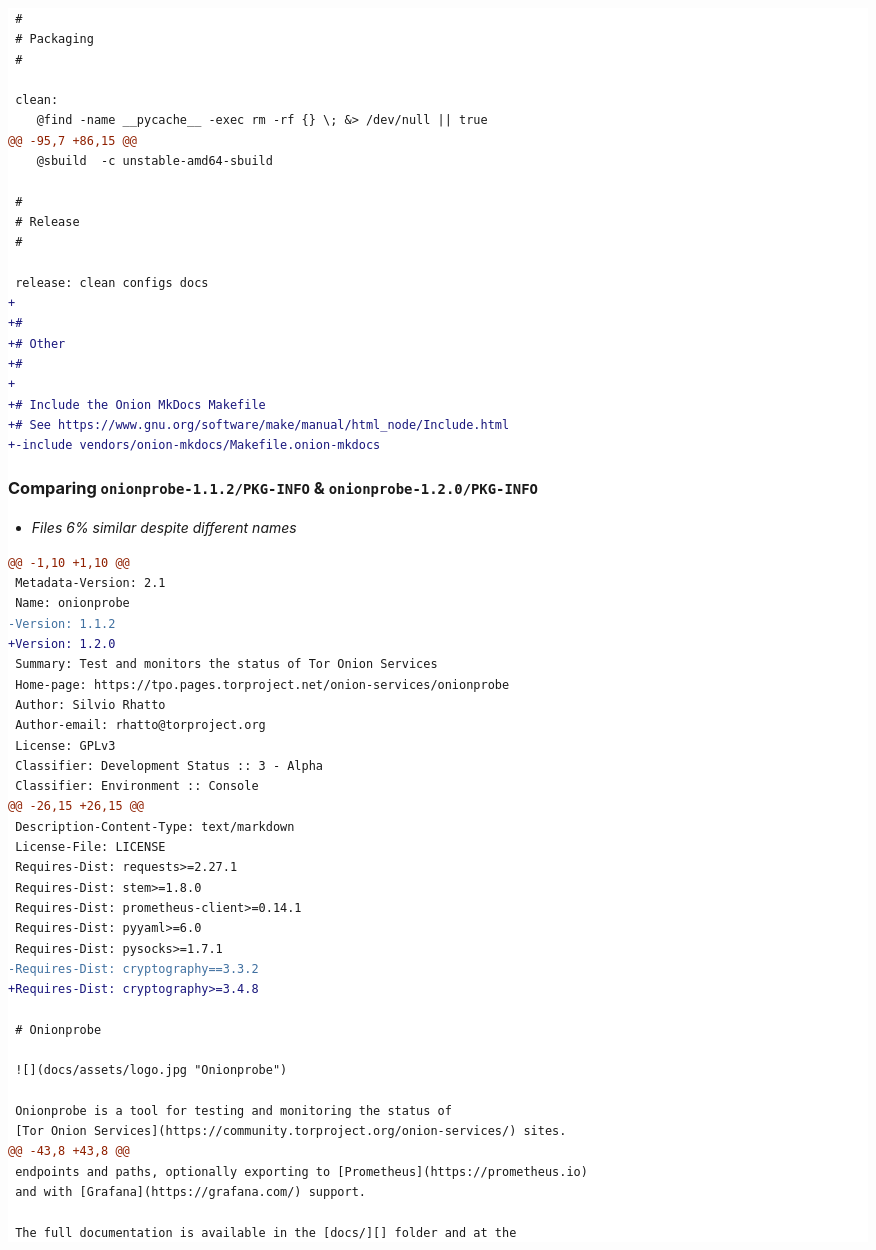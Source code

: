 ```diff
 #
 # Packaging
 #
 
 clean:
 	@find -name __pycache__ -exec rm -rf {} \; &> /dev/null || true
@@ -95,7 +86,15 @@
 	@sbuild  -c unstable-amd64-sbuild
 
 #
 # Release
 #
 
 release: clean configs docs
+
+#
+# Other
+#
+
+# Include the Onion MkDocs Makefile
+# See https://www.gnu.org/software/make/manual/html_node/Include.html
+-include vendors/onion-mkdocs/Makefile.onion-mkdocs
```

### Comparing `onionprobe-1.1.2/PKG-INFO` & `onionprobe-1.2.0/PKG-INFO`

 * *Files 6% similar despite different names*

```diff
@@ -1,10 +1,10 @@
 Metadata-Version: 2.1
 Name: onionprobe
-Version: 1.1.2
+Version: 1.2.0
 Summary: Test and monitors the status of Tor Onion Services
 Home-page: https://tpo.pages.torproject.net/onion-services/onionprobe
 Author: Silvio Rhatto
 Author-email: rhatto@torproject.org
 License: GPLv3
 Classifier: Development Status :: 3 - Alpha
 Classifier: Environment :: Console
@@ -26,15 +26,15 @@
 Description-Content-Type: text/markdown
 License-File: LICENSE
 Requires-Dist: requests>=2.27.1
 Requires-Dist: stem>=1.8.0
 Requires-Dist: prometheus-client>=0.14.1
 Requires-Dist: pyyaml>=6.0
 Requires-Dist: pysocks>=1.7.1
-Requires-Dist: cryptography==3.3.2
+Requires-Dist: cryptography>=3.4.8
 
 # Onionprobe
 
 ![](docs/assets/logo.jpg "Onionprobe")
 
 Onionprobe is a tool for testing and monitoring the status of
 [Tor Onion Services](https://community.torproject.org/onion-services/) sites.
@@ -43,8 +43,8 @@
 endpoints and paths, optionally exporting to [Prometheus](https://prometheus.io)
 and with [Grafana](https://grafana.com/) support.
 
 The full documentation is available in the [docs/][] folder and at the
```

 [docs/]: https://gitlab.torproject.org/tpo/onion-services/onionprobe/-/tree/main/docs
 [Debian bookworm]: https://www.debian.org/releases/bookworm/
 [available on AUR]: https://aur.archlinux.org/packages/onionprobe-git
 [^arch-linux-package]: See also https://gitlab.torproject.org/tpo/onion-services/onionprobe/-/issues/16
 [sample .env]: https://gitlab.torproject.org/tpo/onion-services/onionprobe/-/blob/main/configs/env.sample
 [sample service file]: https://gitlab.torproject.org/tpo/onion-services/onionprobe/-/blob/main/configs/systemd/onionprobe-monitor.service
 [detailed sample config]: https://gitlab.torproject.org/tpo/onion-services/onionprobe/-/blob/main/configs/tor.yaml